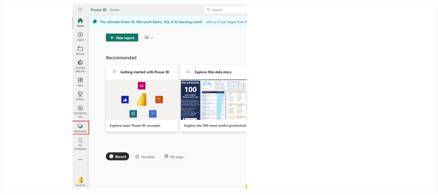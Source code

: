 <img src="./media/image67.png" style="width:6.49167in;height:3.84167in"
alt="A screenshot of a computer Description automatically generated" />
